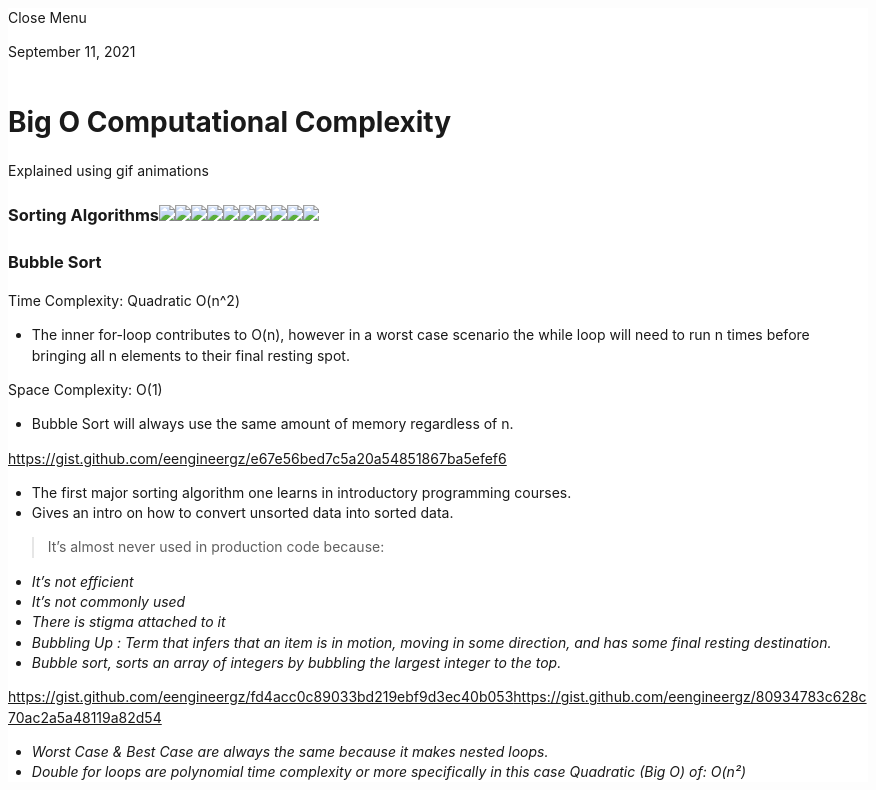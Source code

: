 
<span class="screen-reader-text">Close Menu</span><span class="icon-menu" data-aria-hidden="true"></span>

September 11, 2021

Big O Computational Complexity
==============================

Explained using gif animations

### Sorting Algorithms![](https://cdn-images-1.medium.com/max/800/0*Ck9aeGY-d5tbz7dT)![](https://cdn-images-1.medium.com/max/800/0*AByxtBjFrPVVYmyu)![](https://cdn-images-1.medium.com/max/800/0*GeYNxlRcbt2cf0rY)![](https://cdn-images-1.medium.com/max/800/0*gbNU6wrszGPrfAZG)![](https://cdn-images-1.medium.com/max/800/0*GeU8YwwCoK8GiSTD)![](https://cdn-images-1.medium.com/max/800/0*IxqGb72XDVDeeiMl)![](https://cdn-images-1.medium.com/max/800/0*HMCR--9niDt5zY6M)![](https://cdn-images-1.medium.com/max/800/0*WLl_HpdBGXYx284T)![](https://cdn-images-1.medium.com/max/800/0*-LyHJXGPTYsWLDZf)![](https://cdn-images-1.medium.com/max/800/0*-naVYGTXzE2Yoali)

### Bubble Sort

Time Complexity: Quadratic O(n^2)

-   The inner for-loop contributes to O(n), however in a worst case scenario the while loop will need to run n times before bringing all n elements to their final resting spot.

Space Complexity: O(1)

-   Bubble Sort will always use the same amount of memory regardless of n.

<a href="https://gist.github.com/eengineergz/e67e56bed7c5a20a54851867ba5efef6" class="uri">https://gist.github.com/eengineergz/e67e56bed7c5a20a54851867ba5efef6</a>

-   The first major sorting algorithm one learns in introductory programming courses.
-   Gives an intro on how to convert unsorted data into sorted data.

> It’s almost never used in production code because:

-   *It’s not efficient*
-   *It’s not commonly used*
-   *There is stigma attached to it*
-   *Bubbling Up : Term that infers that an item is in motion, moving in some direction, and has some final resting destination.*
-   *Bubble sort, sorts an array of integers by bubbling the largest integer to the top.*

<a href="https://gist.github.com/eengineergz/fd4acc0c89033bd219ebf9d3ec40b053" class="uri">https://gist.github.com/eengineergz/fd4acc0c89033bd219ebf9d3ec40b053</a><a href="https://gist.github.com/eengineergz/80934783c628c70ac2a5a48119a82d54" class="uri">https://gist.github.com/eengineergz/80934783c628c70ac2a5a48119a82d54</a>

-   *Worst Case & Best Case are always the same because it makes nested loops.*
-   *Double for loops are polynomial time complexity or more specifically in this case Quadratic (Big O) of: O(n²)*
